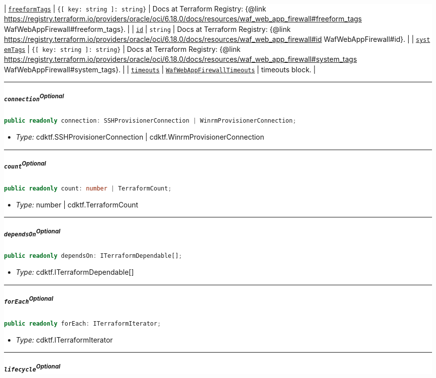 | <code><a href="#rhizo-co-terraform-provider-oci.wafWebAppFirewall.WafWebAppFirewallConfig.property.freeformTags">freeformTags</a></code> | <code>{[ key: string ]: string}</code> | Docs at Terraform Registry: {@link https://registry.terraform.io/providers/oracle/oci/6.18.0/docs/resources/waf_web_app_firewall#freeform_tags WafWebAppFirewall#freeform_tags}. |
| <code><a href="#rhizo-co-terraform-provider-oci.wafWebAppFirewall.WafWebAppFirewallConfig.property.id">id</a></code> | <code>string</code> | Docs at Terraform Registry: {@link https://registry.terraform.io/providers/oracle/oci/6.18.0/docs/resources/waf_web_app_firewall#id WafWebAppFirewall#id}. |
| <code><a href="#rhizo-co-terraform-provider-oci.wafWebAppFirewall.WafWebAppFirewallConfig.property.systemTags">systemTags</a></code> | <code>{[ key: string ]: string}</code> | Docs at Terraform Registry: {@link https://registry.terraform.io/providers/oracle/oci/6.18.0/docs/resources/waf_web_app_firewall#system_tags WafWebAppFirewall#system_tags}. |
| <code><a href="#rhizo-co-terraform-provider-oci.wafWebAppFirewall.WafWebAppFirewallConfig.property.timeouts">timeouts</a></code> | <code><a href="#rhizo-co-terraform-provider-oci.wafWebAppFirewall.WafWebAppFirewallTimeouts">WafWebAppFirewallTimeouts</a></code> | timeouts block. |

---

##### `connection`<sup>Optional</sup> <a name="connection" id="rhizo-co-terraform-provider-oci.wafWebAppFirewall.WafWebAppFirewallConfig.property.connection"></a>

```typescript
public readonly connection: SSHProvisionerConnection | WinrmProvisionerConnection;
```

- *Type:* cdktf.SSHProvisionerConnection | cdktf.WinrmProvisionerConnection

---

##### `count`<sup>Optional</sup> <a name="count" id="rhizo-co-terraform-provider-oci.wafWebAppFirewall.WafWebAppFirewallConfig.property.count"></a>

```typescript
public readonly count: number | TerraformCount;
```

- *Type:* number | cdktf.TerraformCount

---

##### `dependsOn`<sup>Optional</sup> <a name="dependsOn" id="rhizo-co-terraform-provider-oci.wafWebAppFirewall.WafWebAppFirewallConfig.property.dependsOn"></a>

```typescript
public readonly dependsOn: ITerraformDependable[];
```

- *Type:* cdktf.ITerraformDependable[]

---

##### `forEach`<sup>Optional</sup> <a name="forEach" id="rhizo-co-terraform-provider-oci.wafWebAppFirewall.WafWebAppFirewallConfig.property.forEach"></a>

```typescript
public readonly forEach: ITerraformIterator;
```

- *Type:* cdktf.ITerraformIterator

---

##### `lifecycle`<sup>Optional</sup> <a name="lifecycle" id="rhizo-co-terraform-provider-oci.wafWebAppFirewall.WafWebAppFirewallConfig.property.lifecycle"></a>
